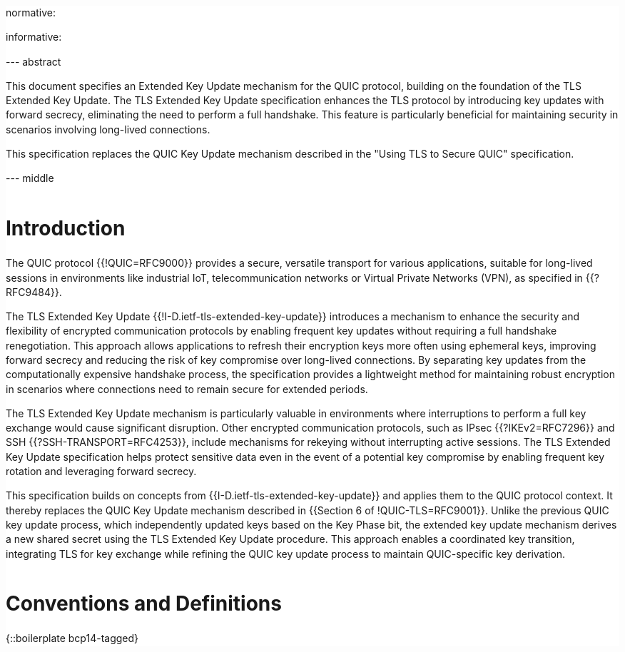 normative:

informative:


--- abstract

This document specifies an Extended Key Update mechanism for the QUIC protocol, building on the
foundation of the TLS Extended Key Update. The TLS Extended Key Update specification enhances the
TLS protocol by introducing key updates with forward secrecy, eliminating the need to perform a
full handshake. This feature is particularly beneficial for maintaining security in scenarios
involving long-lived connections.

This specification replaces the QUIC Key Update mechanism described in the "Using TLS to
Secure QUIC" specification.

--- middle

# Introduction

The QUIC protocol {{!QUIC=RFC9000}} provides a secure, versatile transport for various applications, suitable for long-lived sessions
in environments like industrial IoT, telecommunication networks or Virtual Private Networks (VPN), as specified in {{?RFC9484}}.

The TLS Extended Key Update {{!I-D.ietf-tls-extended-key-update}} introduces a mechanism to enhance the security and flexibility
of encrypted communication protocols by enabling frequent key updates without requiring a full handshake renegotiation. This
approach allows applications to refresh their encryption keys more often using ephemeral keys, improving forward secrecy and reducing the risk of key compromise over long-lived connections. By separating key updates from the computationally expensive handshake process,
the specification provides a lightweight method for maintaining robust encryption in scenarios where connections need to
remain secure for extended periods.

The TLS Extended Key Update mechanism is particularly valuable in environments where interruptions to perform a full key exchange would cause significant disruption. Other encrypted communication protocols, such as IPsec {{?IKEv2=RFC7296}} and SSH {{?SSH-TRANSPORT=RFC4253}}, include mechanisms for rekeying without interrupting active sessions. The TLS Extended Key Update specification helps protect sensitive data even in the event of a potential key compromise by enabling frequent key rotation and leveraging forward secrecy.

This specification builds on concepts from {{I-D.ietf-tls-extended-key-update}} and applies them to the QUIC protocol context.
It thereby replaces the QUIC Key Update mechanism described in {{Section 6 of !QUIC-TLS=RFC9001}}. Unlike the previous QUIC key update process, which independently updated keys based on the Key Phase bit, the extended key update mechanism derives a new shared secret using the TLS Extended Key Update procedure. This approach enables a coordinated key transition, integrating TLS for key exchange while refining the QUIC key update process to maintain QUIC-specific key derivation.

# Conventions and Definitions

{::boilerplate bcp14-tagged}
